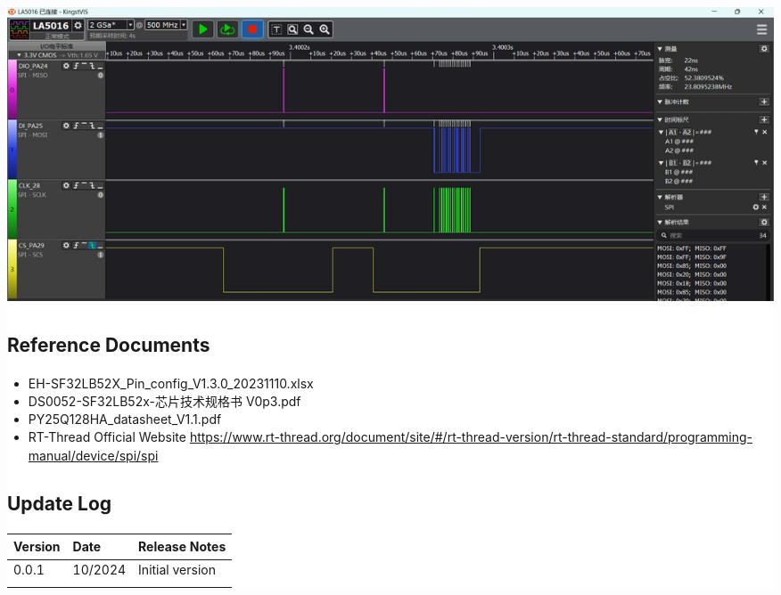 ![alt text](assets/all_chart.png)
## Reference Documents
* EH-SF32LB52X_Pin_config_V1.3.0_20231110.xlsx
* DS0052-SF32LB52x-芯片技术规格书 V0p3.pdf
* PY25Q128HA_datasheet_V1.1.pdf
* RT-Thread Official Website https://www.rt-thread.org/document/site/#/rt-thread-version/rt-thread-standard/programming-manual/device/spi/spi

## Update Log
|Version |Date   |Release Notes |
|:---|:---|:---|
|0.0.1 |10/2024 |Initial version |
| | | |